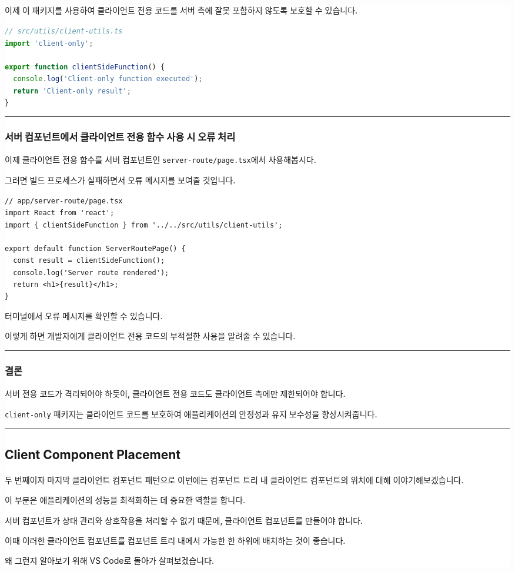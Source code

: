 이제 이 패키지를 사용하여 클라이언트 전용 코드를 서버 측에 잘못 포함하지 않도록 보호할 수 있습니다.

```typescript
// src/utils/client-utils.ts
import 'client-only';

export function clientSideFunction() {
  console.log('Client-only function executed');
  return 'Client-only result';
}
```

---

### 서버 컴포넌트에서 클라이언트 전용 함수 사용 시 오류 처리

이제 클라이언트 전용 함수를 서버 컴포넌트인 `server-route/page.tsx`에서 사용해봅시다.

그러면 빌드 프로세스가 실패하면서 오류 메시지를 보여줄 것입니다.

```tsx
// app/server-route/page.tsx
import React from 'react';
import { clientSideFunction } from '../../src/utils/client-utils';

export default function ServerRoutePage() {
  const result = clientSideFunction();
  console.log('Server route rendered');
  return <h1>{result}</h1>;
}
```

터미널에서 오류 메시지를 확인할 수 있습니다.

이렇게 하면 개발자에게 클라이언트 전용 코드의 부적절한 사용을 알려줄 수 있습니다.

---

### 결론

서버 전용 코드가 격리되어야 하듯이, 클라이언트 전용 코드도 클라이언트 측에만 제한되어야 합니다.

`client-only` 패키지는 클라이언트 코드를 보호하여 애플리케이션의 안정성과 유지 보수성을 향상시켜줍니다.

---

## Client Component Placement

두 번째이자 마지막 클라이언트 컴포넌트 패턴으로 이번에는 컴포넌트 트리 내 클라이언트 컴포넌트의 위치에 대해 이야기해보겠습니다.

이 부분은 애플리케이션의 성능을 최적화하는 데 중요한 역할을 합니다.

서버 컴포넌트가 상태 관리와 상호작용을 처리할 수 없기 때문에, 클라이언트 컴포넌트를 만들어야 합니다.

이때 이러한 클라이언트 컴포넌트를 컴포넌트 트리 내에서 가능한 한 하위에 배치하는 것이 좋습니다.

왜 그런지 알아보기 위해 VS Code로 돌아가 살펴보겠습니다.
